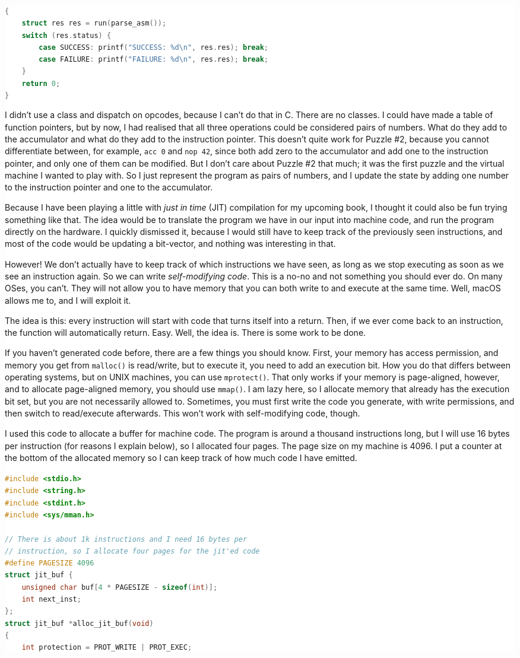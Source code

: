 ```c
{
    struct res res = run(parse_asm());
    switch (res.status) {
        case SUCCESS: printf("SUCCESS: %d\n", res.res); break;
        case FAILURE: printf("FAILURE: %d\n", res.res); break;
    }
    return 0;
}
```

I didn’t use a class and dispatch on opcodes, because I can’t do that in C. There are no classes. I could have made a table of function pointers, but by now, I had realised that all three operations could be considered pairs of numbers. What do they add to the accumulator and what do they add to the instruction pointer. This doesn’t quite work for Puzzle #2, because you cannot differentiate between, for example, `acc 0` and `nop 42`, since both add zero to the accumulator and add one to the instruction pointer, and only one of them can be modified. But I don’t care about Puzzle #2 that much; it was the first puzzle and the virtual machine I wanted to play with. So I just represent the program as pairs of numbers, and I update the state by adding one number to the instruction pointer and one to the accumulator.


Because I have been playing a little with *just in time* (JIT) compilation for my upcoming book, I thought it could also be fun trying something like that. The idea would be to translate the program we have in our input into machine code, and run the program directly on the hardware. I quickly dismissed it, because I would still have to keep track of the previously seen instructions, and most of the code would be updating a bit-vector, and nothing was interesting in that.

However! We don’t actually have to keep track of which instructions we have seen, as long as we stop executing as soon as we see an instruction again. So we can write *self-modifying code*. This is a no-no and not something you should ever do. On many OSes, you can’t. They will not allow you to have memory that you can both write to and execute at the same time. Well, macOS allows me to, and I will exploit it.

The idea is this: every instruction will start with code that turns itself into a return. Then, if we ever come back to an instruction, the function will automatically return. Easy. Well, the idea is. There is some work to be done.

If you haven’t generated code before, there are a few things you should know. First, your memory has access permission, and memory you get from `malloc()` is read/write, but to execute it, you need to add an execution bit. How you do that differs between operating systems, but on UNIX machines, you can use `mprotect()`. That only works if your memory is page-aligned, however, and to allocate page-aligned memory, you should use `mmap()`. I am lazy here, so I allocate memory that already has the execution bit set, but you are not necessarily allowed to. Sometimes, you must first write the code you generate, with write permissions, and then switch to read/execute afterwards. This won’t work with self-modifying code, though.

I used this code to allocate a buffer for machine code. The program is around a thousand instructions long, but I will use 16 bytes per instruction (for reasons I explain below), so I allocated four pages. The page size on my machine is 4096. I put a counter at the bottom of the allocated memory so I can keep track of how much code I have emitted.

```c
#include <stdio.h>
#include <string.h>
#include <stdint.h>
#include <sys/mman.h>

// There is about 1k instructions and I need 16 bytes per
// instruction, so I allocate four pages for the jit'ed code
#define PAGESIZE 4096
struct jit_buf {
    unsigned char buf[4 * PAGESIZE - sizeof(int)];
    int next_inst;
};
struct jit_buf *alloc_jit_buf(void)
{
    int protection = PROT_WRITE | PROT_EXEC;
```
